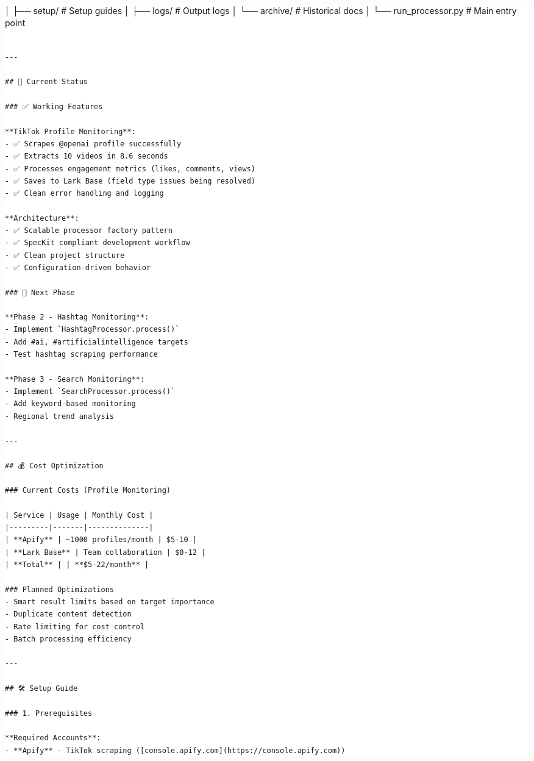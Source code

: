 │   ├── setup/                  # Setup guides
│   ├── logs/                   # Output logs
│   └── archive/                # Historical docs
│
└── run_processor.py            # Main entry point
```

---

## 🔧 Current Status

### ✅ Working Features

**TikTok Profile Monitoring**:
- ✅ Scrapes @openai profile successfully
- ✅ Extracts 10 videos in 8.6 seconds
- ✅ Processes engagement metrics (likes, comments, views)
- ✅ Saves to Lark Base (field type issues being resolved)
- ✅ Clean error handling and logging

**Architecture**:
- ✅ Scalable processor factory pattern
- ✅ SpecKit compliant development workflow
- ✅ Clean project structure
- ✅ Configuration-driven behavior

### 🔄 Next Phase

**Phase 2 - Hashtag Monitoring**:
- Implement `HashtagProcessor.process()`
- Add #ai, #artificialintelligence targets
- Test hashtag scraping performance

**Phase 3 - Search Monitoring**:
- Implement `SearchProcessor.process()`
- Add keyword-based monitoring
- Regional trend analysis

---

## 💰 Cost Optimization

### Current Costs (Profile Monitoring)

| Service | Usage | Monthly Cost |
|---------|-------|--------------|
| **Apify** | ~1000 profiles/month | $5-10 |
| **Lark Base** | Team collaboration | $0-12 |
| **Total** | | **$5-22/month** |

### Planned Optimizations
- Smart result limits based on target importance
- Duplicate content detection
- Rate limiting for cost control
- Batch processing efficiency

---

## 🛠️ Setup Guide

### 1. Prerequisites

**Required Accounts**:
- **Apify** - TikTok scraping ([console.apify.com](https://console.apify.com))
```